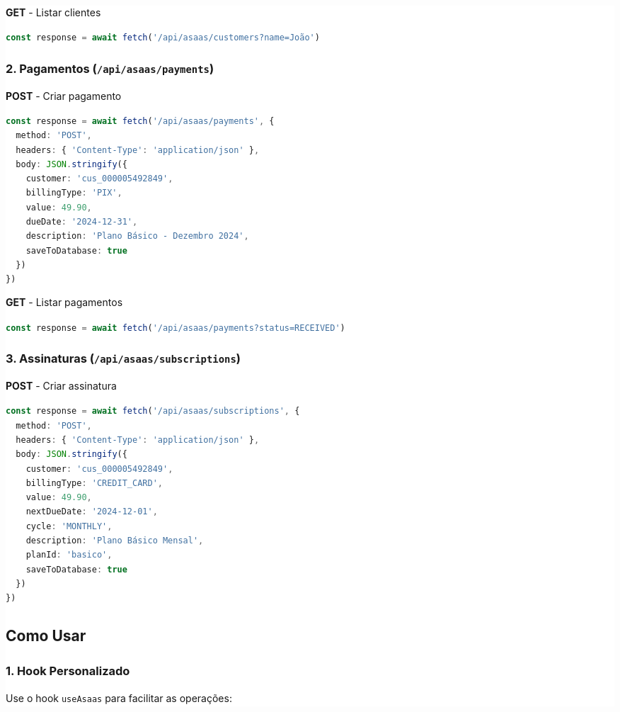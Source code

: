 **GET** - Listar clientes
```typescript
const response = await fetch('/api/asaas/customers?name=João')
```

### 2. Pagamentos (`/api/asaas/payments`)

**POST** - Criar pagamento
```typescript
const response = await fetch('/api/asaas/payments', {
  method: 'POST',
  headers: { 'Content-Type': 'application/json' },
  body: JSON.stringify({
    customer: 'cus_000005492849',
    billingType: 'PIX',
    value: 49.90,
    dueDate: '2024-12-31',
    description: 'Plano Básico - Dezembro 2024',
    saveToDatabase: true
  })
})
```

**GET** - Listar pagamentos
```typescript
const response = await fetch('/api/asaas/payments?status=RECEIVED')
```

### 3. Assinaturas (`/api/asaas/subscriptions`)

**POST** - Criar assinatura
```typescript
const response = await fetch('/api/asaas/subscriptions', {
  method: 'POST',
  headers: { 'Content-Type': 'application/json' },
  body: JSON.stringify({
    customer: 'cus_000005492849',
    billingType: 'CREDIT_CARD',
    value: 49.90,
    nextDueDate: '2024-12-01',
    cycle: 'MONTHLY',
    description: 'Plano Básico Mensal',
    planId: 'basico',
    saveToDatabase: true
  })
})
```

## Como Usar

### 1. Hook Personalizado

Use o hook `useAsaas` para facilitar as operações:
